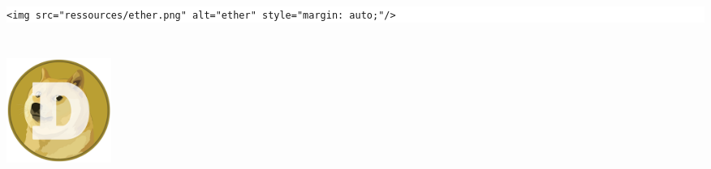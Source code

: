     <img src="ressources/ether.png" alt="ether" style="margin: auto;"/>
</figure>
<figure style="display: block; float: left; margin: 30px 0; width: 15%">
    <img src="ressources/Dogecoin.png" alt="dogecoin" style="margin: auto;"/>
</figure>